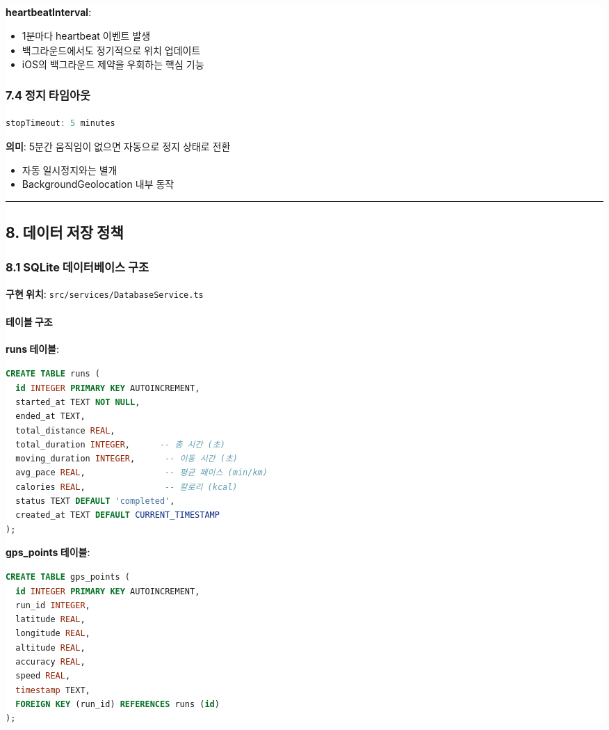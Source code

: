 **heartbeatInterval**:
- 1분마다 heartbeat 이벤트 발생
- 백그라운드에서도 정기적으로 위치 업데이트
- iOS의 백그라운드 제약을 우회하는 핵심 기능

### 7.4 정지 타임아웃

```typescript
stopTimeout: 5 minutes
```

**의미**: 5분간 움직임이 없으면 자동으로 정지 상태로 전환
- 자동 일시정지와는 별개
- BackgroundGeolocation 내부 동작

---

## 8. 데이터 저장 정책

### 8.1 SQLite 데이터베이스 구조

**구현 위치**: `src/services/DatabaseService.ts`

#### 테이블 구조

**runs 테이블**:
```sql
CREATE TABLE runs (
  id INTEGER PRIMARY KEY AUTOINCREMENT,
  started_at TEXT NOT NULL,
  ended_at TEXT,
  total_distance REAL,
  total_duration INTEGER,      -- 총 시간 (초)
  moving_duration INTEGER,      -- 이동 시간 (초)
  avg_pace REAL,                -- 평균 페이스 (min/km)
  calories REAL,                -- 칼로리 (kcal)
  status TEXT DEFAULT 'completed',
  created_at TEXT DEFAULT CURRENT_TIMESTAMP
);
```

**gps_points 테이블**:
```sql
CREATE TABLE gps_points (
  id INTEGER PRIMARY KEY AUTOINCREMENT,
  run_id INTEGER,
  latitude REAL,
  longitude REAL,
  altitude REAL,
  accuracy REAL,
  speed REAL,
  timestamp TEXT,
  FOREIGN KEY (run_id) REFERENCES runs (id)
);
```
